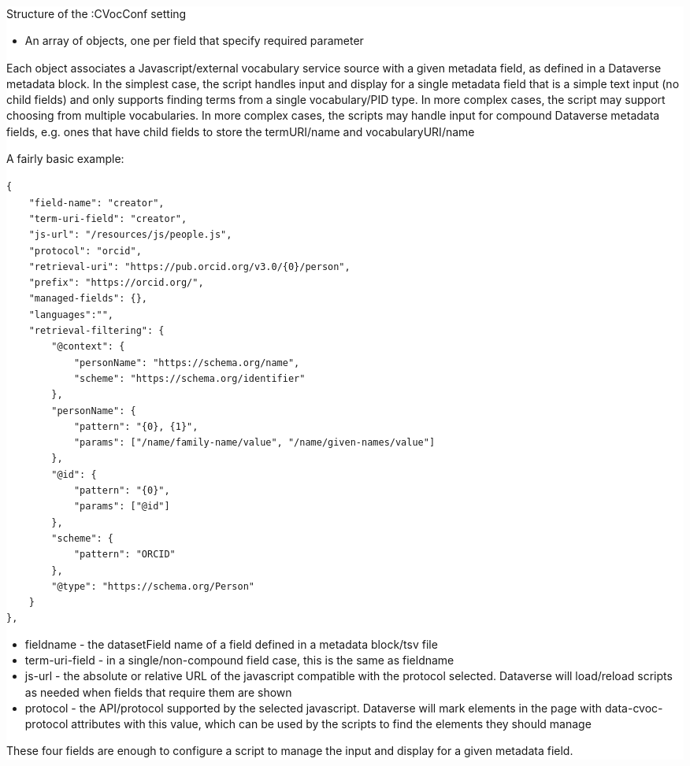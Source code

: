 Structure of the :CVocConf setting
* An array of objects, one per field that specify required parameter

Each object associates a Javascript/external vocabulary service source with a given metadata field, as defined in a Dataverse metadata block.
In the simplest case, the script handles input and display for a single metadata field that is a simple text input (no child fields) and only supports finding terms from a single vocabulary/PID type.
In more complex cases, the script may support choosing from multiple vocabularies.
In more complex cases, the scripts may handle input for compound Dataverse metadata fields, e.g. ones that have child fields to store the termURI/name and vocabularyURI/name


A fairly basic example:

    {
        "field-name": "creator",
        "term-uri-field": "creator",
        "js-url": "/resources/js/people.js",
        "protocol": "orcid",
        "retrieval-uri": "https://pub.orcid.org/v3.0/{0}/person",
        "prefix": "https://orcid.org/",
        "managed-fields": {},
        "languages":"",
        "retrieval-filtering": {
            "@context": {
                "personName": "https://schema.org/name",
                "scheme": "https://schema.org/identifier"
            },
            "personName": {
                "pattern": "{0}, {1}",
                "params": ["/name/family-name/value", "/name/given-names/value"]
            },
            "@id": {
                "pattern": "{0}",
                "params": ["@id"]
            },
            "scheme": {
                "pattern": "ORCID"
            },
            "@type": "https://schema.org/Person"
        }
    },

* fieldname - the datasetField name of a field defined in a metadata block/tsv file
* term-uri-field - in a single/non-compound field case, this is the same as fieldname
* js-url - the absolute or relative URL of the javascript compatible with the protocol selected. Dataverse will load/reload scripts as needed when fields that require them are shown
* protocol - the API/protocol supported by the selected javascript. Dataverse will mark elements in the page with data-cvoc-protocol attributes with this value, which can be used by the scripts to find the elements they should manage

These four fields are enough to configure a script to manage the input and display for a given metadata field.
